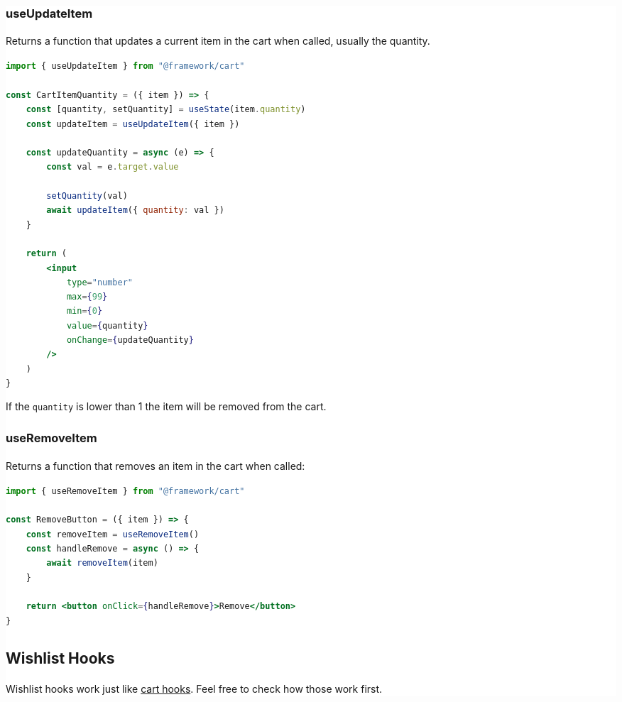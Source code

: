 
### useUpdateItem

Returns a function that updates a current item in the cart when called, usually the quantity.

```jsx
import { useUpdateItem } from "@framework/cart"

const CartItemQuantity = ({ item }) => {
	const [quantity, setQuantity] = useState(item.quantity)
	const updateItem = useUpdateItem({ item })

	const updateQuantity = async (e) => {
		const val = e.target.value

		setQuantity(val)
		await updateItem({ quantity: val })
	}

	return (
		<input
			type="number"
			max={99}
			min={0}
			value={quantity}
			onChange={updateQuantity}
		/>
	)
}
```

If the `quantity` is lower than 1 the item will be removed from the cart.

### useRemoveItem

Returns a function that removes an item in the cart when called:

```jsx
import { useRemoveItem } from "@framework/cart"

const RemoveButton = ({ item }) => {
	const removeItem = useRemoveItem()
	const handleRemove = async () => {
		await removeItem(item)
	}

	return <button onClick={handleRemove}>Remove</button>
}
```

## Wishlist Hooks

Wishlist hooks work just like [cart hooks](#cart-hooks). Feel free to check how those work first.
